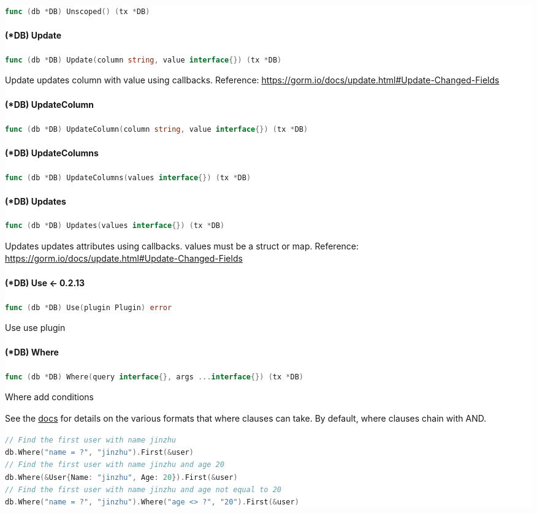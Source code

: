 ``` go
func (db *DB) Unscoped() (tx *DB)
```

#### (*DB) Update 

``` go
func (db *DB) Update(column string, value interface{}) (tx *DB)
```

Update updates column with value using callbacks. Reference: https://gorm.io/docs/update.html#Update-Changed-Fields

#### (*DB) UpdateColumn 

``` go
func (db *DB) UpdateColumn(column string, value interface{}) (tx *DB)
```

#### (*DB) UpdateColumns 

``` go
func (db *DB) UpdateColumns(values interface{}) (tx *DB)
```

#### (*DB) Updates 

``` go
func (db *DB) Updates(values interface{}) (tx *DB)
```

Updates updates attributes using callbacks. values must be a struct or map. Reference: https://gorm.io/docs/update.html#Update-Changed-Fields

#### (*DB) Use <- 0.2.13

``` go
func (db *DB) Use(plugin Plugin) error
```

Use use plugin

#### (*DB) Where 

``` go
func (db *DB) Where(query interface{}, args ...interface{}) (tx *DB)
```

Where add conditions

See the [docs](https://gorm.io/docs/query.html#Conditions) for details on the various formats that where clauses can take. By default, where clauses chain with AND.

```go
// Find the first user with name jinzhu
db.Where("name = ?", "jinzhu").First(&user)
// Find the first user with name jinzhu and age 20
db.Where(&User{Name: "jinzhu", Age: 20}).First(&user)
// Find the first user with name jinzhu and age not equal to 20
db.Where("name = ?", "jinzhu").Where("age <> ?", "20").First(&user)
```
